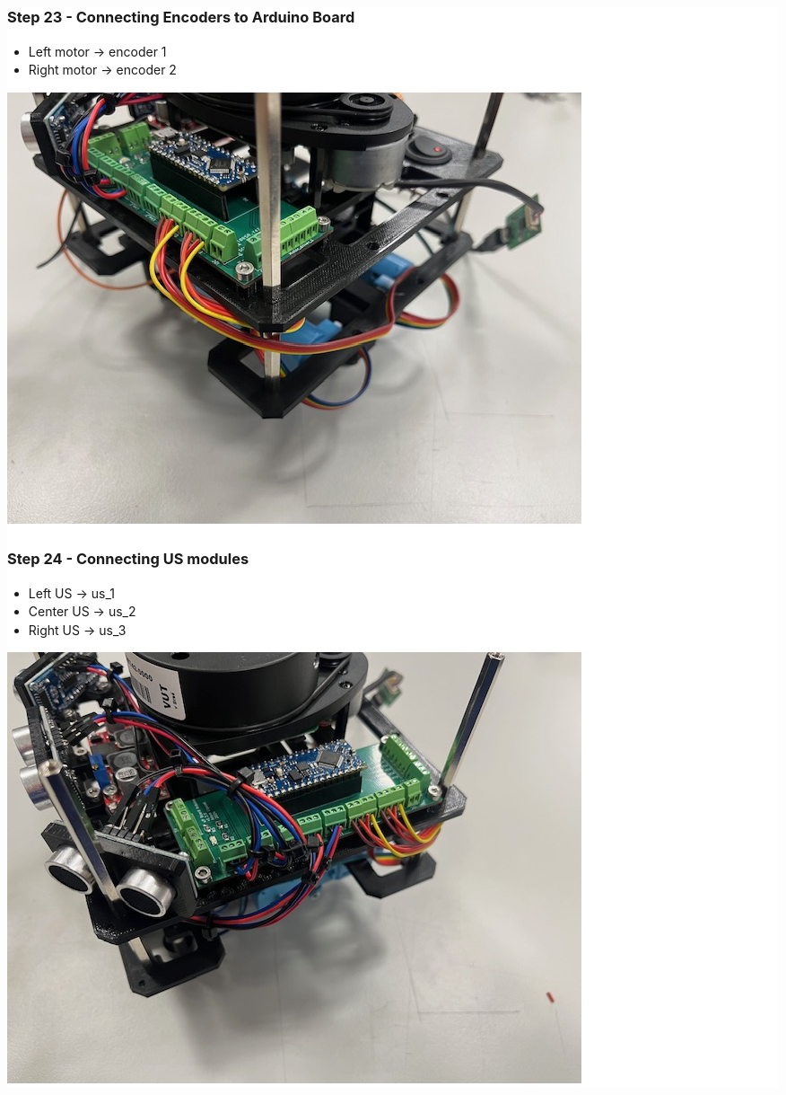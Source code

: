 ### Step 23 - Connecting Encoders to Arduino Board

- Left motor -> encoder 1
- Right motor -> encoder 2

![](../images/asm_55.jpg)

### Step 24 - Connecting US modules

- Left US -> us_1
- Center US -> us_2
- Right US -> us_3

![](../images/asm_56.jpg)
